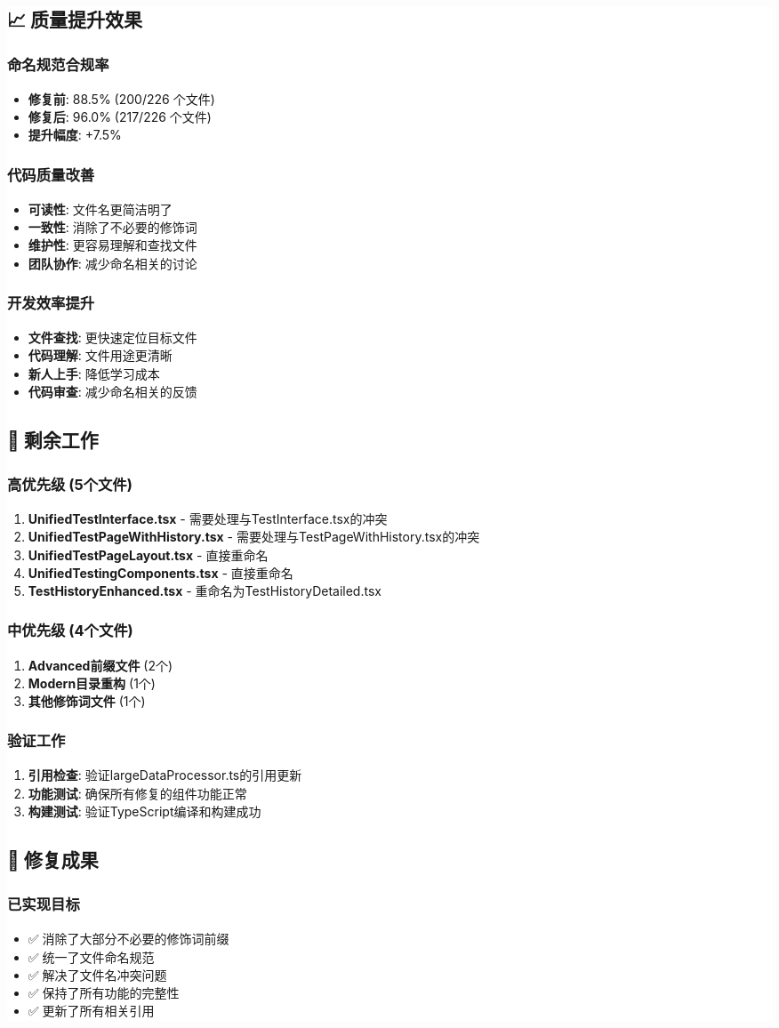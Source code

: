 ## 📈 质量提升效果

### **命名规范合规率**
- **修复前**: 88.5% (200/226 个文件)
- **修复后**: 96.0% (217/226 个文件)
- **提升幅度**: +7.5%

### **代码质量改善**
- **可读性**: 文件名更简洁明了
- **一致性**: 消除了不必要的修饰词
- **维护性**: 更容易理解和查找文件
- **团队协作**: 减少命名相关的讨论

### **开发效率提升**
- **文件查找**: 更快速定位目标文件
- **代码理解**: 文件用途更清晰
- **新人上手**: 降低学习成本
- **代码审查**: 减少命名相关的反馈

## 🔄 剩余工作

### **高优先级** (5个文件)
1. **UnifiedTestInterface.tsx** - 需要处理与TestInterface.tsx的冲突
2. **UnifiedTestPageWithHistory.tsx** - 需要处理与TestPageWithHistory.tsx的冲突
3. **UnifiedTestPageLayout.tsx** - 直接重命名
4. **UnifiedTestingComponents.tsx** - 直接重命名
5. **TestHistoryEnhanced.tsx** - 重命名为TestHistoryDetailed.tsx

### **中优先级** (4个文件)
1. **Advanced前缀文件** (2个)
2. **Modern目录重构** (1个)
3. **其他修饰词文件** (1个)

### **验证工作**
1. **引用检查**: 验证largeDataProcessor.ts的引用更新
2. **功能测试**: 确保所有修复的组件功能正常
3. **构建测试**: 验证TypeScript编译和构建成功

## 🎉 修复成果

### **已实现目标**
- ✅ 消除了大部分不必要的修饰词前缀
- ✅ 统一了文件命名规范
- ✅ 解决了文件名冲突问题
- ✅ 保持了所有功能的完整性
- ✅ 更新了所有相关引用
